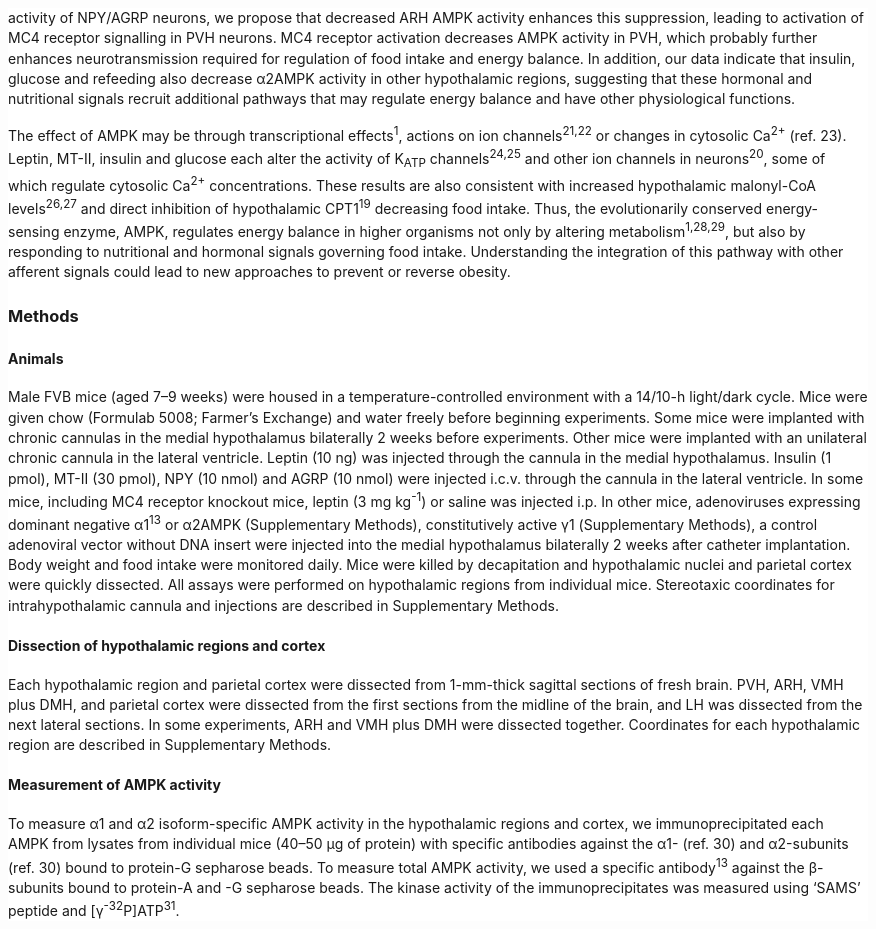 activity of NPY/AGRP neurons, we propose that decreased ARH AMPK activity enhances this suppression, leading to activation of MC4 receptor signalling in PVH neurons. MC4 receptor activation decreases AMPK activity in PVH, which probably further enhances neurotransmission required for regulation of food intake and energy balance. In addition, our data indicate that insulin, glucose and refeeding also decrease α2AMPK activity in other hypothalamic regions, suggesting that these hormonal and nutritional signals recruit additional pathways that may regulate energy balance and have other physiological functions.

The effect of AMPK may be through transcriptional effects<sup>1</sup>, actions on ion channels<sup>21,22</sup> or changes in cytosolic Ca<sup>2+</sup> (ref. 23). Leptin, MT-II, insulin and glucose each alter the activity of K<sub>ATP</sub> channels<sup>24,25</sup> and other ion channels in neurons<sup>20</sup>, some of which regulate cytosolic Ca<sup>2+</sup> concentrations. These results are also consistent with increased hypothalamic malonyl-CoA levels<sup>26,27</sup> and direct inhibition of hypothalamic CPT1<sup>19</sup> decreasing food intake. Thus, the evolutionarily conserved energy-sensing enzyme, AMPK, regulates energy balance in higher organisms not only by altering metabolism<sup>1,28,29</sup>, but also by responding to nutritional and hormonal signals governing food intake. Understanding the integration of this pathway with other afferent signals could lead to new approaches to prevent or reverse obesity.

### Methods

#### Animals
Male FVB mice (aged 7–9 weeks) were housed in a temperature-controlled environment with a 14/10-h light/dark cycle. Mice were given chow (Formulab 5008; Farmer’s Exchange) and water freely before beginning experiments. Some mice were implanted with chronic cannulas in the medial hypothalamus bilaterally 2 weeks before experiments. Other mice were implanted with an unilateral chronic cannula in the lateral ventricle. Leptin (10 ng) was injected through the cannula in the medial hypothalamus. Insulin (1 pmol), MT-II (30 pmol), NPY (10 nmol) and AGRP (10 nmol) were injected i.c.v. through the cannula in the lateral ventricle. In some mice, including MC4 receptor knockout mice, leptin (3 mg kg<sup>-1</sup>) or saline was injected i.p. In other mice, adenoviruses expressing dominant negative α1<sup>13</sup> or α2AMPK (Supplementary Methods), constitutively active γ1 (Supplementary Methods), a control adenoviral vector without DNA insert were injected into the medial hypothalamus bilaterally 2 weeks after catheter implantation. Body weight and food intake were monitored daily. Mice were killed by decapitation and hypothalamic nuclei and parietal cortex were quickly dissected. All assays were performed on hypothalamic regions from individual mice. Stereotaxic coordinates for intrahypothalamic cannula and injections are described in Supplementary Methods.

#### Dissection of hypothalamic regions and cortex
Each hypothalamic region and parietal cortex were dissected from 1-mm-thick sagittal sections of fresh brain. PVH, ARH, VMH plus DMH, and parietal cortex were dissected from the first sections from the midline of the brain, and LH was dissected from the next lateral sections. In some experiments, ARH and VMH plus DMH were dissected together. Coordinates for each hypothalamic region are described in Supplementary Methods.

#### Measurement of AMPK activity
To measure α1 and α2 isoform-specific AMPK activity in the hypothalamic regions and cortex, we immunoprecipitated each AMPK from lysates from individual mice (40–50 μg of protein) with specific antibodies against the α1- (ref. 30) and α2-subunits (ref. 30) bound to protein-G sepharose beads. To measure total AMPK activity, we used a specific antibody<sup>13</sup> against the β-subunits bound to protein-A and -G sepharose beads. The kinase activity of the immunoprecipitates was measured using ‘SAMS’ peptide and [γ<sup>-32</sup>P]ATP<sup>31</sup>.

